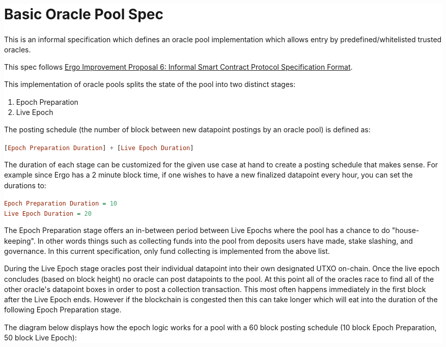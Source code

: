 
# Basic Oracle Pool Spec
This is an informal specification which defines an oracle pool implementation which allows entry by predefined/whitelisted trusted oracles.

This spec follows [Ergo Improvement Proposal 6: Informal Smart Contract Protocol Specification Format](https://github.com/ergoplatform/eips/blob/master/eip-0006.md).

This implementation of oracle pools splits the state of the pool into two distinct stages:
1. Epoch Preparation
2. Live Epoch

The posting schedule (the number of block between new datapoint postings by an oracle pool) is defined as:
```haskell
[Epoch Preparation Duration] + [Live Epoch Duration]
```

The duration of each stage can be customized for the given use case at hand to create a posting schedule that makes sense. For example since Ergo has a 2 minute block time, if one wishes to have a new finalized datapoint every hour, you can set the durations to:
```haskell
Epoch Preparation Duration = 10
Live Epoch Duration = 20
```

The Epoch Preparation stage offers an in-between period between Live Epochs where the pool has a chance to do "house-keeping". In other words things such as collecting funds into the pool from deposits users have made, stake slashing, and governance. In this current specification, only fund collecting is implemented from the above list.

During the Live Epoch stage oracles post their individual datapoint into their own designated UTXO on-chain. Once the live epoch concludes (based on block height) no oracle can post datapoints to the pool. At this point all of the oracles race to find all of the other oracle's datapoint boxes in order to post a collection transaction. This most often happens immediately in the first block after the Live Epoch ends. However if the blockchain is congested then this can take longer which will eat into the duration of the following Epoch Preparation stage.

The diagram below displays how the epoch logic works for a pool with a 60 block posting schedule (10 block Epoch Preparation, 50 block Live Epoch):
